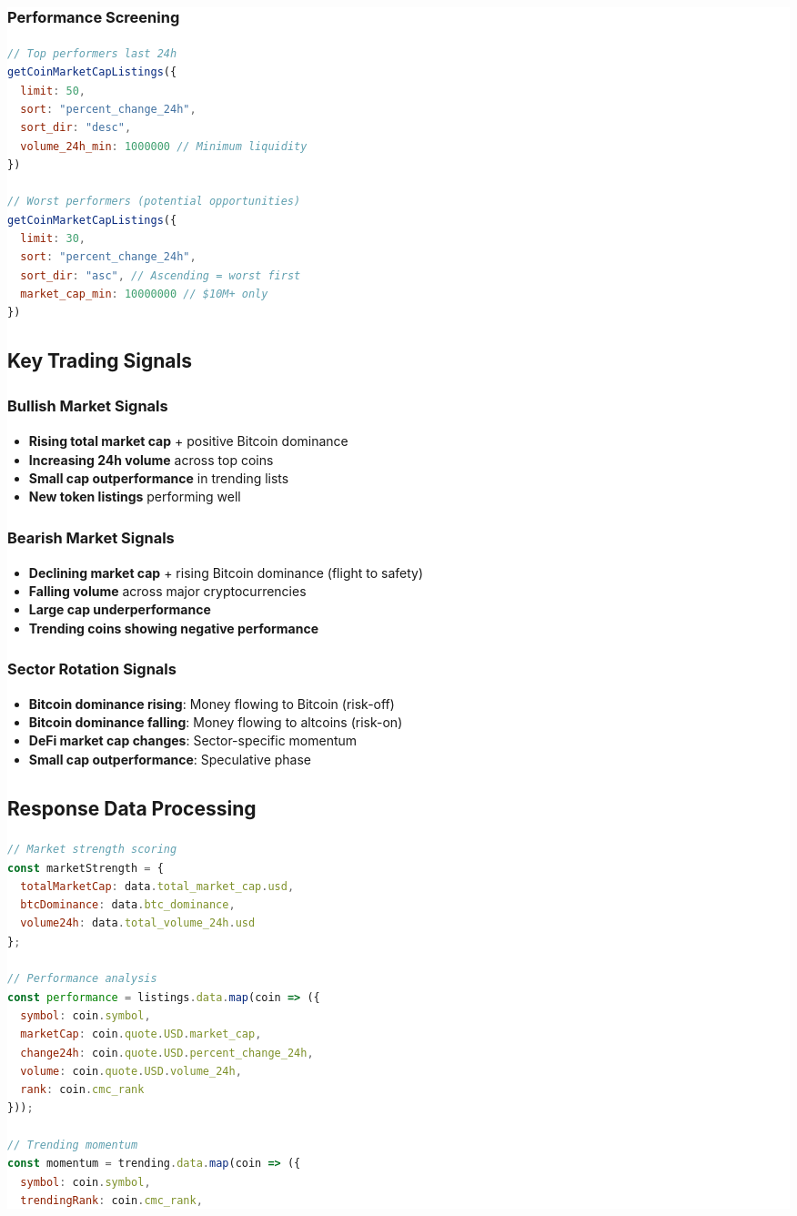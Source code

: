 ### Performance Screening
```javascript
// Top performers last 24h
getCoinMarketCapListings({
  limit: 50,
  sort: "percent_change_24h",
  sort_dir: "desc",
  volume_24h_min: 1000000 // Minimum liquidity
})

// Worst performers (potential opportunities)
getCoinMarketCapListings({
  limit: 30,
  sort: "percent_change_24h", 
  sort_dir: "asc", // Ascending = worst first
  market_cap_min: 10000000 // $10M+ only
})
```

## Key Trading Signals

### Bullish Market Signals
- **Rising total market cap** + positive Bitcoin dominance
- **Increasing 24h volume** across top coins
- **Small cap outperformance** in trending lists
- **New token listings** performing well

### Bearish Market Signals  
- **Declining market cap** + rising Bitcoin dominance (flight to safety)
- **Falling volume** across major cryptocurrencies
- **Large cap underperformance**
- **Trending coins showing negative performance**

### Sector Rotation Signals
- **Bitcoin dominance rising**: Money flowing to Bitcoin (risk-off)
- **Bitcoin dominance falling**: Money flowing to altcoins (risk-on)
- **DeFi market cap changes**: Sector-specific momentum
- **Small cap outperformance**: Speculative phase

## Response Data Processing
```javascript
// Market strength scoring
const marketStrength = {
  totalMarketCap: data.total_market_cap.usd,
  btcDominance: data.btc_dominance,
  volume24h: data.total_volume_24h.usd
};

// Performance analysis
const performance = listings.data.map(coin => ({
  symbol: coin.symbol,
  marketCap: coin.quote.USD.market_cap,
  change24h: coin.quote.USD.percent_change_24h,
  volume: coin.quote.USD.volume_24h,
  rank: coin.cmc_rank
}));

// Trending momentum
const momentum = trending.data.map(coin => ({
  symbol: coin.symbol,
  trendingRank: coin.cmc_rank,
```